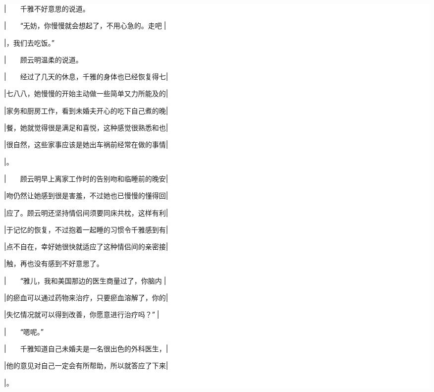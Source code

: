 |　　千雅不好意思的说道。

|　　“无妨，你慢慢就会想起了，不用心急的。走吧 |

|，我们去吃饭。”

|　　顾云明温柔的说道。

|　　经过了几天的休息，千雅的身体也已经恢复得七|

|七八八，她慢慢的开始主动做一些简单又力所能及的|

|家务和厨房工作，看到未婚夫开心的吃下自己煮的晚|

|餐，她就觉得很是满足和喜悦，这种感觉很熟悉和也|

|很自然，这些家事应该是她出车祸前经常在做的事情|

|。

|　　顾云明早上离家工作时的告别吻和临睡前的晚安|

|吻仍然让她感到很是害羞，不过她也已慢慢的懂得回|

|应了。顾云明还坚持情侣间须要同床共枕，这样有利|

|于记忆的恢复，不过抱着一起睡的习惯令千雅感到有|

|点不自在，幸好她很快就适应了这种情侣间的亲密接|

|触，再也没有感到不好意思了。

|　　“雅儿，我和美国那边的医生商量过了，你脑内 |

|的瘀血可以通过药物来治疗，只要瘀血溶解了，你的|

|失忆情况就可以得到改善，你愿意进行治疗吗？”   |

|　　“嗯呢。”

|　　千雅知道自己未婚夫是一名很出色的外科医生，|

|他的意见对自己一定会有所帮助，所以就答应了下来|

|。
